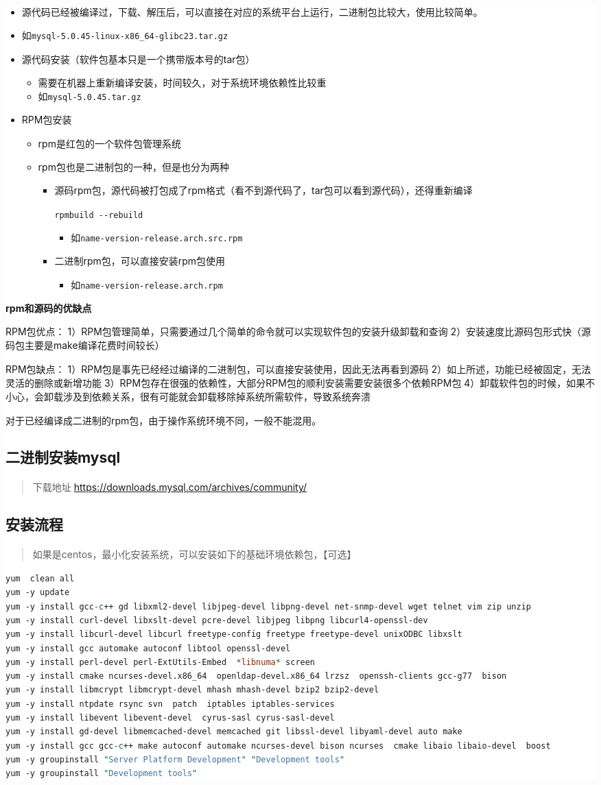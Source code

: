   - 源代码已经被编译过，下载、解压后，可以直接在对应的系统平台上运行，二进制包比较大，使用比较简单。
  - 如`mysql-5.0.45-linux-x86_64-glibc23.tar.gz`

- 源代码安装（软件包基本只是一个携带版本号的tar包）

  - 需要在机器上重新编译安装，时间较久，对于系统环境依赖性比较重
  - 如`mysql-5.0.45.tar.gz`

- RPM包安装

  - rpm是红包的一个软件包管理系统

  - rpm包也是二进制包的一种，但是也分为两种

    - 源码rpm包，源代码被打包成了rpm格式（看不到源代码了，tar包可以看到源代码），还得重新编译

      ```
      rpmbuild --rebuild
      ```

      - 如`name-version-release.arch.src.rpm`

    - 二进制rpm包，可以直接安装rpm包使用

      - 如`name-version-release.arch.rpm`

**rpm和源码的优缺点**

RPM包优点： 1）RPM包管理简单，只需要通过几个简单的命令就可以实现软件包的安装升级卸载和查询 2）安装速度比源码包形式快（源码包主要是make编译花费时间较长）

RPM包缺点： 1）RPM包是事先已经经过编译的二进制包，可以直接安装使用，因此无法再看到源码 2）如上所述，功能已经被固定，无法灵活的删除或新增功能 3）RPM包存在很强的依赖性，大部分RPM包的顺利安装需要安装很多个依赖RPM包 4）卸载软件包的时候，如果不小心，会卸载涉及到依赖关系，很有可能就会卸载移除掉系统所需软件，导致系统奔溃

对于已经编译成二进制的rpm包，由于操作系统环境不同，一般不能混用。

## 二进制安装mysql

> 下载地址 https://downloads.mysql.com/archives/community/

## 安装流程

> 如果是centos，最小化安装系统，可以安装如下的基础环境依赖包，【可选】

```perl
yum  clean all
yum -y update
yum -y install gcc-c++ gd libxml2-devel libjpeg-devel libpng-devel net-snmp-devel wget telnet vim zip unzip
yum -y install curl-devel libxslt-devel pcre-devel libjpeg libpng libcurl4-openssl-dev
yum -y install libcurl-devel libcurl freetype-config freetype freetype-devel unixODBC libxslt
yum -y install gcc automake autoconf libtool openssl-devel
yum -y install perl-devel perl-ExtUtils-Embed  *libnuma* screen
yum -y install cmake ncurses-devel.x86_64  openldap-devel.x86_64 lrzsz  openssh-clients gcc-g77  bison
yum -y install libmcrypt libmcrypt-devel mhash mhash-devel bzip2 bzip2-devel
yum -y install ntpdate rsync svn  patch  iptables iptables-services
yum -y install libevent libevent-devel  cyrus-sasl cyrus-sasl-devel
yum -y install gd-devel libmemcached-devel memcached git libssl-devel libyaml-devel auto make
yum -y install gcc gcc-c++ make autoconf automake ncurses-devel bison ncurses  cmake libaio libaio-devel  boost
yum -y groupinstall "Server Platform Development" "Development tools"
yum -y groupinstall "Development tools"
```

